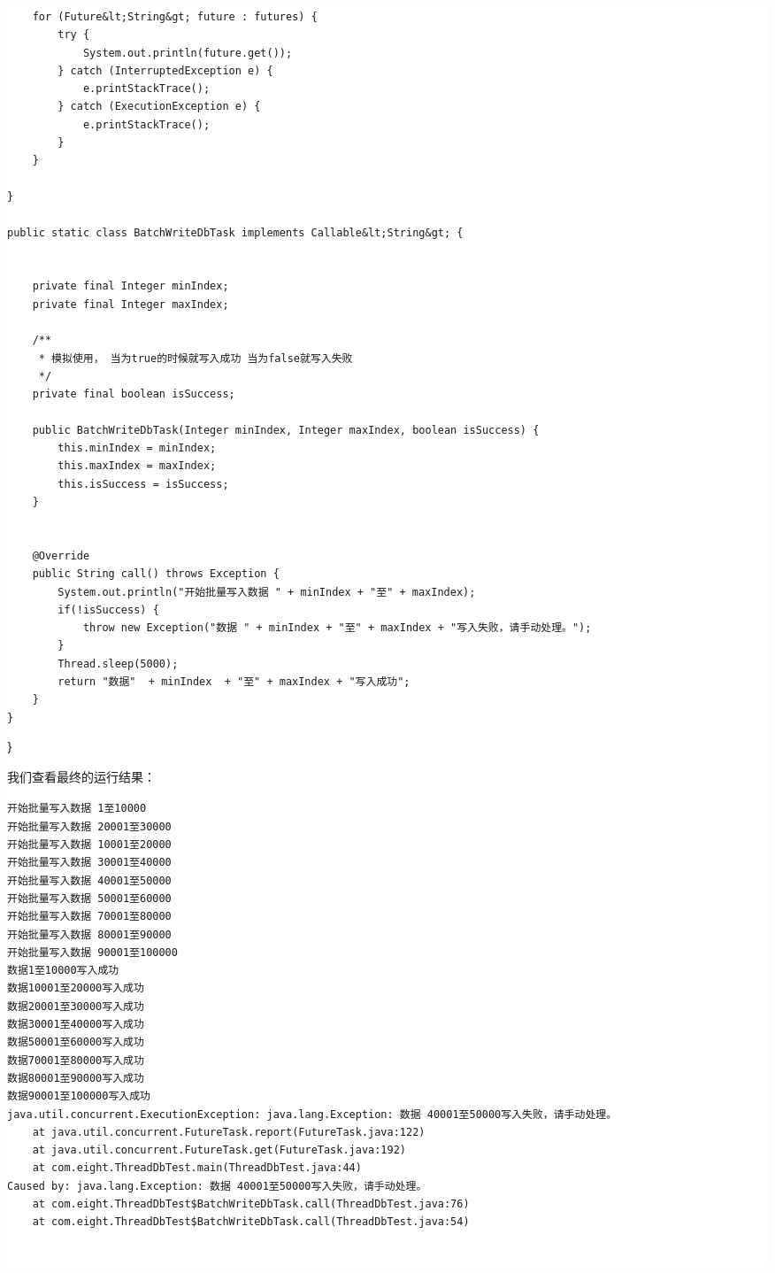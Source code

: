         for (Future&lt;String&gt; future : futures) {
            try {
                System.out.println(future.get());
            } catch (InterruptedException e) {
                e.printStackTrace();
            } catch (ExecutionException e) {
                e.printStackTrace();
            }
        }

    }

    public static class BatchWriteDbTask implements Callable&lt;String&gt; {


        private final Integer minIndex;
        private final Integer maxIndex;

        /**
         * 模拟使用， 当为true的时候就写入成功 当为false就写入失败
         */
        private final boolean isSuccess;

        public BatchWriteDbTask(Integer minIndex, Integer maxIndex, boolean isSuccess) {
            this.minIndex = minIndex;
            this.maxIndex = maxIndex;
            this.isSuccess = isSuccess;
        }


        @Override
        public String call() throws Exception {
            System.out.println("开始批量写入数据 " + minIndex + "至" + maxIndex);
            if(!isSuccess) {
                throw new Exception("数据 " + minIndex + "至" + maxIndex + "写入失败，请手动处理。");
            }
            Thread.sleep(5000);
            return "数据"  + minIndex  + "至" + maxIndex + "写入成功";
        }
    }
}
</code></pre>
<p>我们查看最终的运行结果：</p>
<pre><code class="language-txt">开始批量写入数据 1至10000
开始批量写入数据 20001至30000
开始批量写入数据 10001至20000
开始批量写入数据 30001至40000
开始批量写入数据 40001至50000
开始批量写入数据 50001至60000
开始批量写入数据 70001至80000
开始批量写入数据 80001至90000
开始批量写入数据 90001至100000
数据1至10000写入成功
数据10001至20000写入成功
数据20001至30000写入成功
数据30001至40000写入成功
数据50001至60000写入成功
数据70001至80000写入成功
数据80001至90000写入成功
数据90001至100000写入成功
java.util.concurrent.ExecutionException: java.lang.Exception: 数据 40001至50000写入失败，请手动处理。
	at java.util.concurrent.FutureTask.report(FutureTask.java:122)
	at java.util.concurrent.FutureTask.get(FutureTask.java:192)
	at com.eight.ThreadDbTest.main(ThreadDbTest.java:44)
Caused by: java.lang.Exception: 数据 40001至50000写入失败，请手动处理。
	at com.eight.ThreadDbTest$BatchWriteDbTask.call(ThreadDbTest.java:76)
	at com.eight.ThreadDbTest$BatchWriteDbTask.call(ThreadDbTest.java:54)